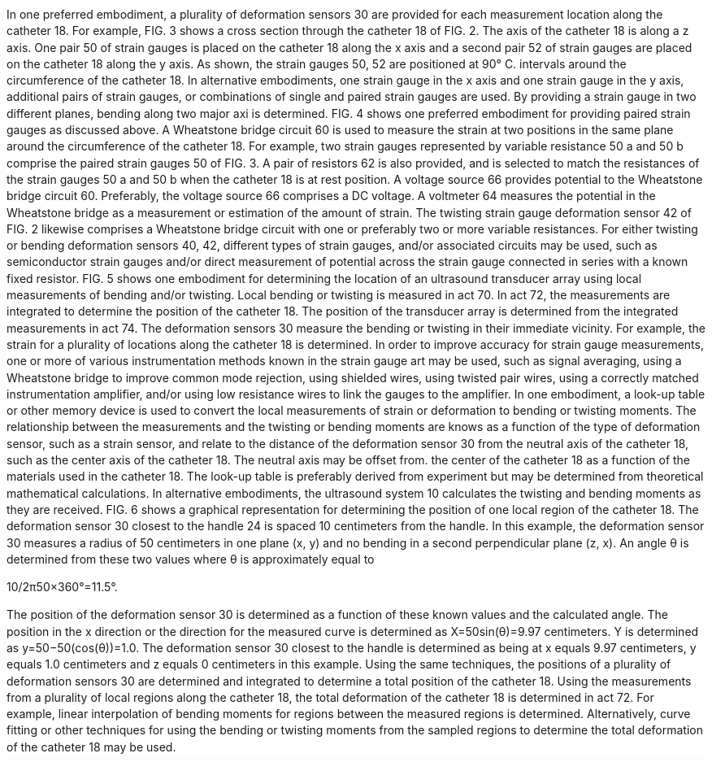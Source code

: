 In one preferred embodiment, a plurality of deformation sensors 30 are provided for each measurement location along the catheter 18. For example, FIG. 3 shows a cross section through the catheter 18 of FIG. 2. The axis of the catheter 18 is along a z axis. One pair 50 of strain gauges is placed on the catheter 18 along the x axis and a second pair 52 of strain gauges are placed on the catheter 18 along the y axis. As shown, the strain gauges 50, 52 are positioned at 90° C. intervals around the circumference of the catheter 18. In alternative embodiments, one strain gauge in the x axis and one strain gauge in the y axis, additional pairs of strain gauges, or combinations of single and paired strain gauges are used. By providing a strain gauge in two different planes, bending along two major axi is determined.
FIG. 4 shows one preferred embodiment for providing paired strain gauges as discussed above. A Wheatstone bridge circuit 60 is used to measure the strain at two positions in the same plane around the circumference of the catheter 18. For example, two strain gauges represented by variable resistance 50 a and 50 b comprise the paired strain gauges 50 of FIG. 3. A pair of resistors 62 is also provided, and is selected to match the resistances of the strain gauges 50 a and 50 b when the catheter 18 is at rest position. A voltage source 66 provides potential to the Wheatstone bridge circuit 60. Preferably, the voltage source 66 comprises a DC voltage. A voltmeter 64 measures the potential in the Wheatstone bridge as a measurement or estimation of the amount of strain. The twisting strain gauge deformation sensor 42 of FIG. 2 likewise comprises a Wheatstone bridge circuit with one or preferably two or more variable resistances. For either twisting or bending deformation sensors 40, 42, different types of strain gauges, and/or associated circuits may be used, such as semiconductor strain gauges and/or direct measurement of potential across the strain gauge connected in series with a known fixed resistor.
FIG. 5 shows one embodiment for determining the location of an ultrasound transducer array using local measurements of bending and/or twisting. Local bending or twisting is measured in act 70. In act 72, the measurements are integrated to determine the position of the catheter 18. The position of the transducer array is determined from the integrated measurements in act 74.
The deformation sensors 30 measure the bending or twisting in their immediate vicinity. For example, the strain for a plurality of locations along the catheter 18 is determined. In order to improve accuracy for strain gauge measurements, one or more of various instrumentation methods known in the strain gauge art may be used, such as signal averaging, using a Wheatstone bridge to improve common mode rejection, using shielded wires, using twisted pair wires, using a correctly matched instrumentation amplifier, and/or using low resistance wires to link the gauges to the amplifier.
In one embodiment, a look-up table or other memory device is used to convert the local measurements of strain or deformation to bending or twisting moments. The relationship between the measurements and the twisting or bending moments are knows as a function of the type of deformation sensor, such as a strain sensor, and relate to the distance of the deformation sensor 30 from the neutral axis of the catheter 18, such as the center axis of the catheter 18. The neutral axis may be offset from. the center of the catheter 18 as a function of the materials used in the catheter 18. The look-up table is preferably derived from experiment but may be determined from theoretical mathematical calculations. In alternative embodiments, the ultrasound system 10 calculates the twisting and bending moments as they are received.
FIG. 6 shows a graphical representation for determining the position of one local region of the catheter 18. The deformation sensor 30 closest to the handle 24 is spaced 10 centimeters from the handle. In this example, the deformation sensor 30 measures a radius of 50 centimeters in one plane (x, y) and no bending in a second perpendicular plane (z, x). An angle θ is determined from these two values where θ is approximately equal to


10/2π50×360°=11.5°.


The position of the deformation sensor 30 is determined as a function of these known values and the calculated angle. The position in the x direction or the direction for the measured curve is determined as X=50sin(θ)=9.97 centimeters. Y is determined as y=50−50(cos(θ))=1.0. The deformation sensor 30 closest to the handle is determined as being at x equals 9.97 centimeters, y equals 1.0 centimeters and z equals 0 centimeters in this example. Using the same techniques, the positions of a plurality of deformation sensors 30 are determined and integrated to determine a total position of the catheter 18.
Using the measurements from a plurality of local regions along the catheter 18, the total deformation of the catheter 18 is determined in act 72. For example, linear interpolation of bending moments for regions between the measured regions is determined. Alternatively, curve fitting or other techniques for using the bending or twisting moments from the sampled regions to determine the total deformation of the catheter 18 may be used.